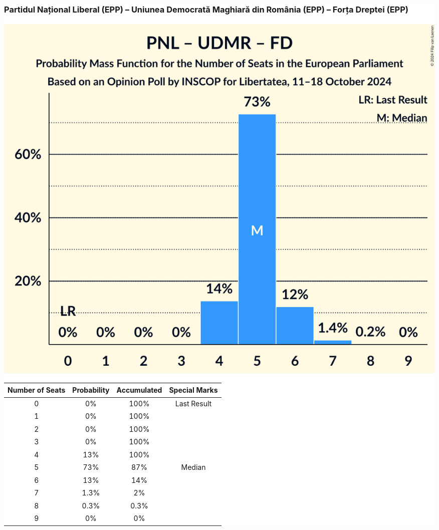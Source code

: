 ### Partidul Național Liberal (EPP) – Uniunea Democrată Maghiară din România (EPP) – Forța Dreptei (EPP)

![Graph with seats probability mass function not yet produced](2024-10-18-INSCOP-coalitions-seats-pmf-pnl–udmr–fd.png "Seats Probability Mass Function")

| Number of Seats | Probability | Accumulated | Special Marks |
|:---------------:|:-----------:|:-----------:|:-------------:|
| 0 | 0% | 100% | Last Result |
| 1 | 0% | 100% |  |
| 2 | 0% | 100% |  |
| 3 | 0% | 100% |  |
| 4 | 13% | 100% |  |
| 5 | 73% | 87% | Median |
| 6 | 13% | 14% |  |
| 7 | 1.3% | 2% |  |
| 8 | 0.3% | 0.3% |  |
| 9 | 0% | 0% |  |
